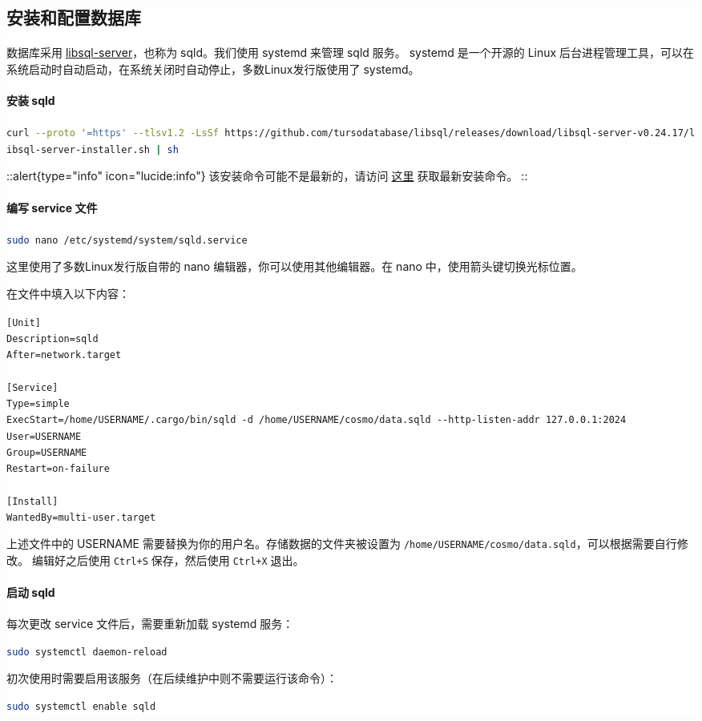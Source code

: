 ## 安装和配置数据库

数据库采用 [libsql-server](https://github.com/tursodatabase/libsql/tree/main/libsql-server)，也称为 sqld。我们使用 systemd 来管理 sqld 服务。 systemd 是一个开源的 Linux 后台进程管理工具，可以在系统启动时自动启动，在系统关闭时自动停止，多数Linux发行版使用了 systemd。

#### 安装 sqld

```bash [Install sqld]
curl --proto '=https' --tlsv1.2 -LsSf https://github.com/tursodatabase/libsql/releases/download/libsql-server-v0.24.17/libsql-server-installer.sh | sh
```

::alert{type="info" icon="lucide:info"}
该安装命令可能不是最新的，请访问 [这里](https://github.com/tursodatabase/libsql/releases) 获取最新安装命令。
::

#### 编写 service 文件

```bash
sudo nano /etc/systemd/system/sqld.service
```

这里使用了多数Linux发行版自带的 nano 编辑器，你可以使用其他编辑器。在 nano 中，使用箭头键切换光标位置。

在文件中填入以下内容：

```ini[/etc/systemd/system/sqld.service]
[Unit]
Description=sqld
After=network.target

[Service]
Type=simple
ExecStart=/home/USERNAME/.cargo/bin/sqld -d /home/USERNAME/cosmo/data.sqld --http-listen-addr 127.0.0.1:2024
User=USERNAME
Group=USERNAME
Restart=on-failure

[Install]
WantedBy=multi-user.target
```

上述文件中的 USERNAME 需要替换为你的用户名。存储数据的文件夹被设置为 `/home/USERNAME/cosmo/data.sqld`，可以根据需要自行修改。
编辑好之后使用 `Ctrl+S` 保存，然后使用 `Ctrl+X` 退出。

#### 启动 sqld

每次更改 service 文件后，需要重新加载 systemd 服务：
```bash
sudo systemctl daemon-reload
```

初次使用时需要启用该服务（在后续维护中则不需要运行该命令）：
```bash
sudo systemctl enable sqld
```
